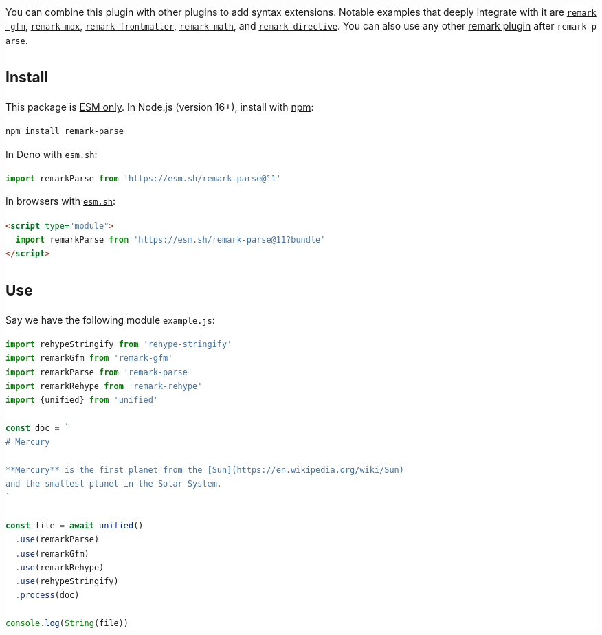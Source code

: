 You can combine this plugin with other plugins to add syntax extensions. Notable examples that deeply integrate with it are [`remark-gfm`](https://github.com/remarkjs/remark-gfm), [`remark-mdx`](https://github.com/mdx-js/mdx/tree/main/packages/remark-mdx), [`remark-frontmatter`](https://github.com/remarkjs/remark-frontmatter), [`remark-math`](https://github.com/remarkjs/remark-math), and [`remark-directive`](https://github.com/remarkjs/remark-directive). You can also use any other [remark plugin](https://github.com/remarkjs/remark#plugin) after `remark-parse`.

## Install

This package is [ESM only](https://gist.github.com/sindresorhus/a39789f98801d908bbc7ff3ecc99d99c). In Node.js (version 16+), install with [npm](https://docs.npmjs.com/cli/install):

```sh
npm install remark-parse
```

In Deno with [`esm.sh`](https://esm.sh):

```js
import remarkParse from 'https://esm.sh/remark-parse@11'
```

In browsers with [`esm.sh`](https://esm.sh):

```html
<script type="module">
  import remarkParse from 'https://esm.sh/remark-parse@11?bundle'
</script>
```

## Use

Say we have the following module `example.js`:

```js
import rehypeStringify from 'rehype-stringify'
import remarkGfm from 'remark-gfm'
import remarkParse from 'remark-parse'
import remarkRehype from 'remark-rehype'
import {unified} from 'unified'

const doc = `
# Mercury

**Mercury** is the first planet from the [Sun](https://en.wikipedia.org/wiki/Sun)
and the smallest planet in the Solar System.
`

const file = await unified()
  .use(remarkParse)
  .use(remarkGfm)
  .use(remarkRehype)
  .use(rehypeStringify)
  .process(doc)

console.log(String(file))
```
